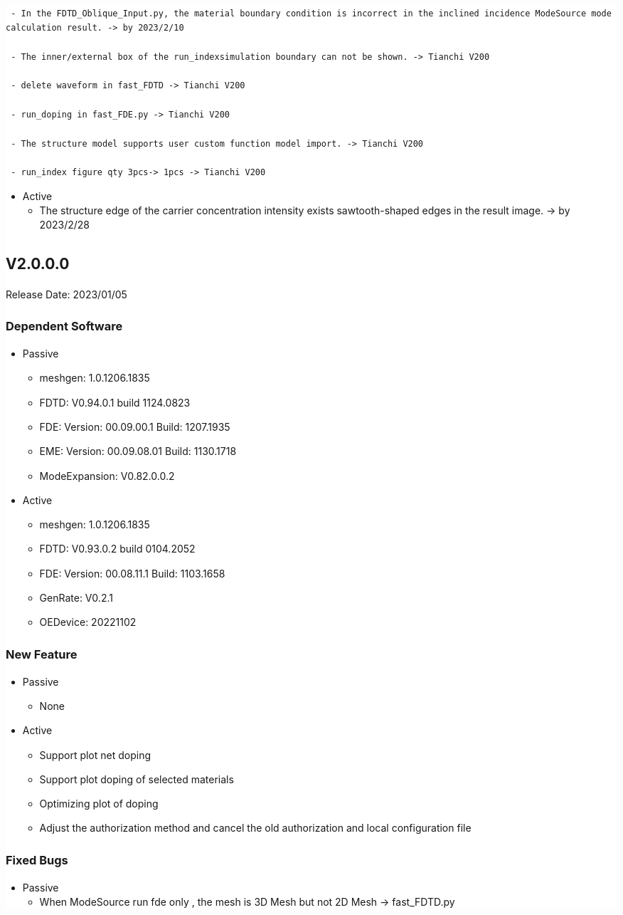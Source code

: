 	 - In the FDTD_Oblique_Input.py, the material boundary condition is incorrect in the inclined incidence ModeSource mode calculation result. -> by 2023/2/10

	 - The inner/external box of the run_indexsimulation boundary can not be shown. -> Tianchi V200

	 - delete waveform in fast_FDTD -> Tianchi V200

	 - run_doping in fast_FDE.py -> Tianchi V200

	 - The structure model supports user custom function model import. -> Tianchi V200

	 - run_index figure qty 3pcs-> 1pcs -> Tianchi V200

- Active
	 - The structure edge of the carrier concentration intensity exists sawtooth-shaped edges in the result image. -> by 2023/2/28

## V2.0.0.0
Release Date: 2023/01/05
### Dependent Software
- Passive
	 - meshgen: 1.0.1206.1835

	 - FDTD: V0.94.0.1 build 1124.0823

	 - FDE: Version: 00.09.00.1 Build: 1207.1935

	 - EME: Version: 00.09.08.01 Build: 1130.1718

	 - ModeExpansion: V0.82.0.0.2

- Active
	 - meshgen: 1.0.1206.1835

	 - FDTD: V0.93.0.2 build 0104.2052

	 - FDE: Version: 00.08.11.1 Build: 1103.1658

	 - GenRate: V0.2.1

	 - OEDevice: 20221102

### New Feature
- Passive
	 - None

- Active
	 - Support plot net doping

	 - Support plot doping of selected materials

	 - Optimizing plot of doping

	 - Adjust the authorization method and cancel the old authorization and local configuration file

### Fixed Bugs
- Passive
	 - When ModeSource run fde only , the mesh is 3D Mesh but not 2D Mesh -> fast_FDTD.py
